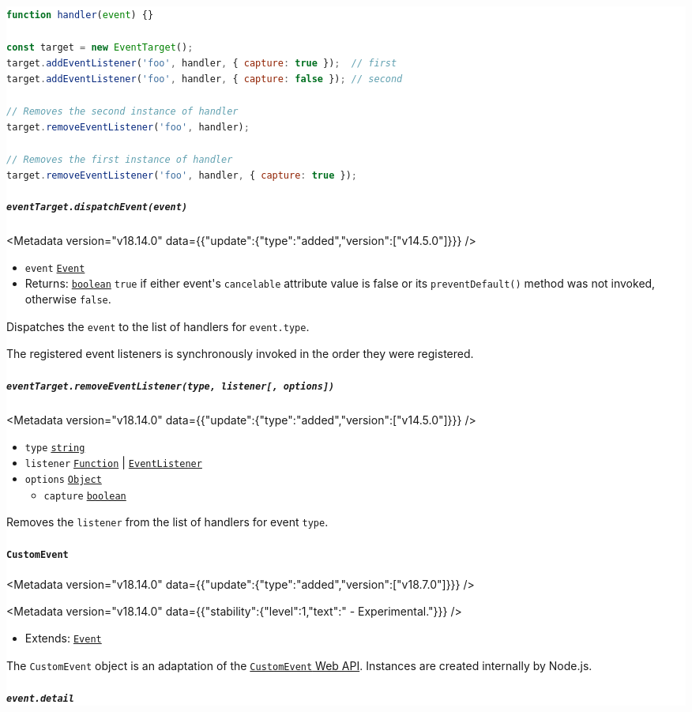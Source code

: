 ```js
function handler(event) {}

const target = new EventTarget();
target.addEventListener('foo', handler, { capture: true });  // first
target.addEventListener('foo', handler, { capture: false }); // second

// Removes the second instance of handler
target.removeEventListener('foo', handler);

// Removes the first instance of handler
target.removeEventListener('foo', handler, { capture: true });
```

##### <DataTag tag="M" /> `eventTarget.dispatchEvent(event)`

<Metadata version="v18.14.0" data={{"update":{"type":"added","version":["v14.5.0"]}}} />

* `event` [`Event`](/api/events#event)
* Returns: [`boolean`](https://developer.mozilla.org/en-US/docs/Web/JavaScript/Data_structures#Boolean_type) `true` if either event's `cancelable` attribute value is
  false or its `preventDefault()` method was not invoked, otherwise `false`.

Dispatches the `event` to the list of handlers for `event.type`.

The registered event listeners is synchronously invoked in the order they
were registered.

##### <DataTag tag="M" /> `eventTarget.removeEventListener(type, listener[, options])`

<Metadata version="v18.14.0" data={{"update":{"type":"added","version":["v14.5.0"]}}} />

* `type` [`string`](https://developer.mozilla.org/en-US/docs/Web/JavaScript/Data_structures#String_type)
* `listener` [`Function`](https://developer.mozilla.org/en-US/docs/Web/JavaScript/Reference/Global_Objects/Function) | [`EventListener`](/api/events#listener)
* `options` [`Object`](https://developer.mozilla.org/en-US/docs/Web/JavaScript/Reference/Global_Objects/Object)
  * `capture` [`boolean`](https://developer.mozilla.org/en-US/docs/Web/JavaScript/Data_structures#Boolean_type)

Removes the `listener` from the list of handlers for event `type`.

#### <DataTag tag="C" /> `CustomEvent`

<Metadata version="v18.14.0" data={{"update":{"type":"added","version":["v18.7.0"]}}} />

<Metadata version="v18.14.0" data={{"stability":{"level":1,"text":" - Experimental."}}} />

* Extends: [`Event`](/api/events#event)

The `CustomEvent` object is an adaptation of the [`CustomEvent` Web API][].
Instances are created internally by Node.js.

##### <DataTag tag="M" /> `event.detail`


[WHATWG-EventTarget]: https://dom.spec.whatwg.org/#interface-eventtarget
[`--trace-warnings`]: /api/v18/cli#--trace-warnings
[`CustomEvent` Web API]: https://dom.spec.whatwg.org/#customevent
[`EventTarget` Web API]: https://dom.spec.whatwg.org/#eventtarget
[`EventTarget` error handling]: #eventtarget-error-handling
[`Event` Web API]: https://dom.spec.whatwg.org/#event
[`domain`]: /api/v18/domain
[`emitter.listenerCount()`]: #emitterlistenercounteventname
[`emitter.removeListener()`]: #emitterremovelistenereventname-listener
[`emitter.setMaxListeners(n)`]: #emittersetmaxlistenersn
[`event.defaultPrevented`]: #eventdefaultprevented
[`event.stopPropagation()`]: #eventstoppropagation
[`event.target`]: #eventtarget
[`events.defaultMaxListeners`]: #eventsdefaultmaxlisteners
[`fs.ReadStream`]: /api/v18/fs#class-fsreadstream
[`net.Server`]: /api/v18/net#class-netserver
[`new.target.name`]: https://developer.mozilla.org/en-US/docs/Web/JavaScript/Reference/Operators/new.target
[`process.on('warning')`]: /api/v18/process#event-warning
[async context]: async_context.md
[capturerejections]: #capture-rejections-of-promises
[error]: #error-events
[rejection]: #emittersymbolfornodejsrejectionerr-eventname-args
[rejectionsymbol]: #eventscapturerejectionsymbol
[stream]: /api/v18/stream